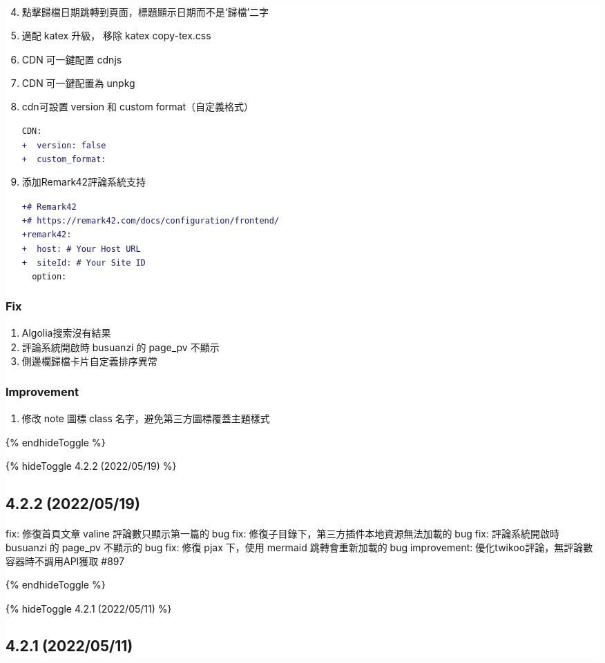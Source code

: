 4. 點擊歸檔日期跳轉到頁面，標題顯示日期而不是‘歸檔’二字

5. 適配 katex 升級， 移除 katex copy-tex.css

6. CDN 可一鍵配置 cdnjs

7. CDN 可一鍵配置為 unpkg

8. cdn可設置 version 和 custom format（自定義格式）

   ```diff
   CDN:
   +  version: false
   +  custom_format:
   ```

9. 添加Remark42評論系統支持

   ```diff
   +# Remark42
   +# https://remark42.com/docs/configuration/frontend/
   +remark42:
   +  host: # Your Host URL
   +  siteId: # Your Site ID
     option:
   ```

   

### Fix

1. Algolia搜索沒有結果
2. 評論系統開啟時 busuanzi 的 page_pv 不顯示
3. 側邊欄歸檔卡片自定義排序異常

### Improvement

1. 修改 note 圖標 class 名字，避免第三方圖標覆蓋主題樣式



{%  endhideToggle %}



{% hideToggle 4.2.2 (2022/05/19) %}

## 4.2.2 (2022/05/19)

fix: 修復首頁文章 valine 評論數只顯示第一篇的 bug
fix: 修復子目錄下，第三方插件本地資源無法加載的 bug
fix: 評論系統開啟時 busuanzi 的 page_pv 不顯示的 bug
fix: 修復 pjax 下，使用 mermaid 跳轉會重新加載的 bug
improvement: 優化twikoo評論，無評論數容器時不調用API獲取 #897

{% endhideToggle %}

{% hideToggle 4.2.1 (2022/05/11) %}

## 4.2.1 (2022/05/11)
